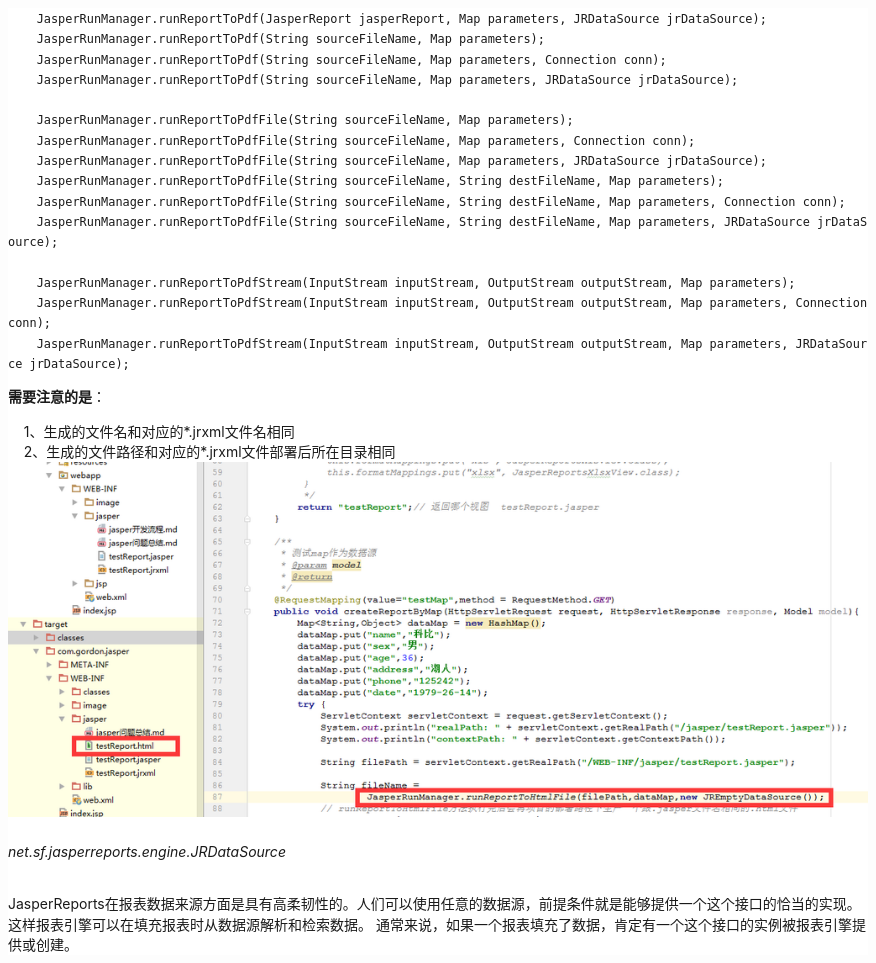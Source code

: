 ```
    JasperRunManager.runReportToPdf(JasperReport jasperReport, Map parameters, JRDataSource jrDataSource);
    JasperRunManager.runReportToPdf(String sourceFileName, Map parameters);
    JasperRunManager.runReportToPdf(String sourceFileName, Map parameters, Connection conn);
    JasperRunManager.runReportToPdf(String sourceFileName, Map parameters, JRDataSource jrDataSource);
    
    JasperRunManager.runReportToPdfFile(String sourceFileName, Map parameters);
    JasperRunManager.runReportToPdfFile(String sourceFileName, Map parameters, Connection conn);
    JasperRunManager.runReportToPdfFile(String sourceFileName, Map parameters, JRDataSource jrDataSource);
    JasperRunManager.runReportToPdfFile(String sourceFileName, String destFileName, Map parameters);
    JasperRunManager.runReportToPdfFile(String sourceFileName, String destFileName, Map parameters, Connection conn);
    JasperRunManager.runReportToPdfFile(String sourceFileName, String destFileName, Map parameters, JRDataSource jrDataSource);
    
    JasperRunManager.runReportToPdfStream(InputStream inputStream, OutputStream outputStream, Map parameters);
    JasperRunManager.runReportToPdfStream(InputStream inputStream, OutputStream outputStream, Map parameters, Connection conn);
    JasperRunManager.runReportToPdfStream(InputStream inputStream, OutputStream outputStream, Map parameters, JRDataSource jrDataSource);
```
<b>需要注意的是</b>：

&nbsp;&nbsp;&nbsp;&nbsp;1、生成的文件名和对应的*.jrxml文件名相同  
&nbsp;&nbsp;&nbsp;&nbsp;2、生成的文件路径和对应的*.jrxml文件部署后所在目录相同  
![JasperRunManager_fielPath](../image/JasperRunManager_fielPath.png)

###### net.sf.jasperreports.engine.JRDataSource
JasperReports在报表数据来源方面是具有高柔韧性的。人们可以使用任意的数据源，前提条件就是能够提供一个这个接口的恰当的实现。这样报表引擎可以在填充报表时从数据源解析和检索数据。
通常来说，如果一个报表填充了数据，肯定有一个这个接口的实例被报表引擎提供或创建。
